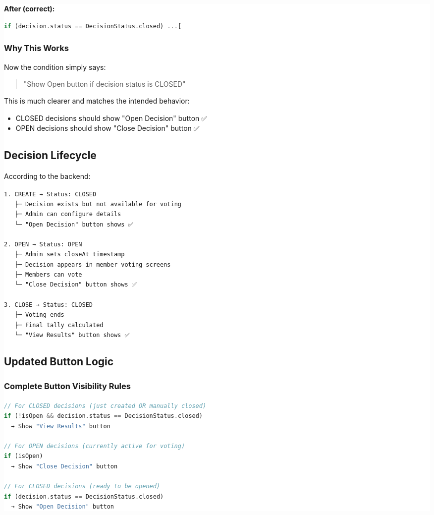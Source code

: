 **After (correct):**
```dart
if (decision.status == DecisionStatus.closed) ...[
```

### Why This Works

Now the condition simply says:
> "Show Open button if decision status is CLOSED"

This is much clearer and matches the intended behavior:
- CLOSED decisions should show "Open Decision" button ✅
- OPEN decisions should show "Close Decision" button ✅

## Decision Lifecycle

According to the backend:

```
1. CREATE → Status: CLOSED
   ├─ Decision exists but not available for voting
   ├─ Admin can configure details
   └─ "Open Decision" button shows ✅

2. OPEN → Status: OPEN
   ├─ Admin sets closeAt timestamp
   ├─ Decision appears in member voting screens
   ├─ Members can vote
   └─ "Close Decision" button shows ✅

3. CLOSE → Status: CLOSED
   ├─ Voting ends
   ├─ Final tally calculated
   └─ "View Results" button shows ✅
```

## Updated Button Logic

### Complete Button Visibility Rules

```dart
// For CLOSED decisions (just created OR manually closed)
if (!isOpen && decision.status == DecisionStatus.closed)
  → Show "View Results" button

// For OPEN decisions (currently active for voting)
if (isOpen)
  → Show "Close Decision" button

// For CLOSED decisions (ready to be opened)
if (decision.status == DecisionStatus.closed)
  → Show "Open Decision" button
```
